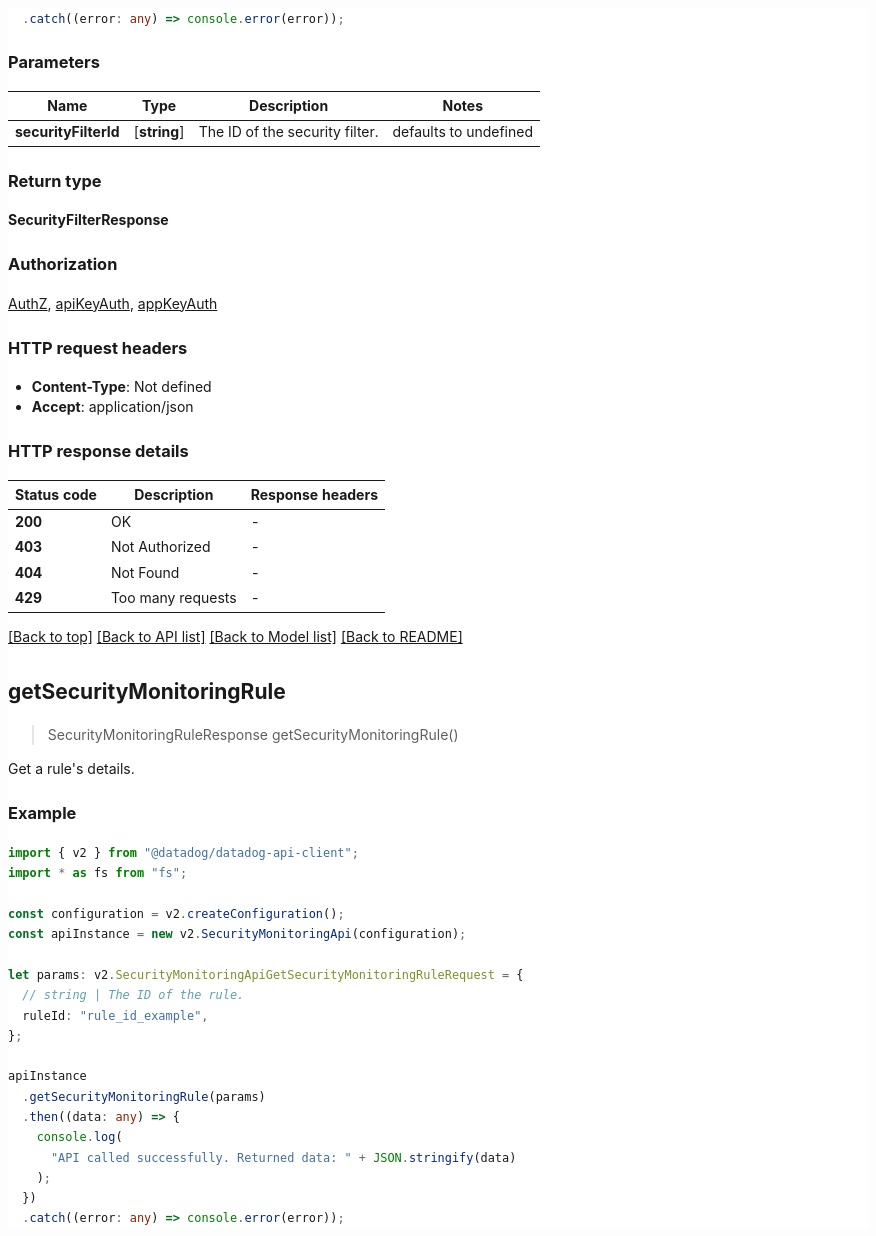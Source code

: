 ```typescript
  .catch((error: any) => console.error(error));
```

### Parameters

| Name                 | Type         | Description                    | Notes                 |
| -------------------- | ------------ | ------------------------------ | --------------------- |
| **securityFilterId** | [**string**] | The ID of the security filter. | defaults to undefined |

### Return type

**SecurityFilterResponse**

### Authorization

[AuthZ](README.md#AuthZ), [apiKeyAuth](README.md#apiKeyAuth), [appKeyAuth](README.md#appKeyAuth)

### HTTP request headers

- **Content-Type**: Not defined
- **Accept**: application/json

### HTTP response details

| Status code | Description       | Response headers |
| ----------- | ----------------- | ---------------- |
| **200**     | OK                | -                |
| **403**     | Not Authorized    | -                |
| **404**     | Not Found         | -                |
| **429**     | Too many requests | -                |

[[Back to top]](#) [[Back to API list]](README.md#documentation-for-api-endpoints) [[Back to Model list]](README.md#documentation-for-models) [[Back to README]](README.md)

## **getSecurityMonitoringRule**

> SecurityMonitoringRuleResponse getSecurityMonitoringRule()

Get a rule's details.

### Example

```typescript
import { v2 } from "@datadog/datadog-api-client";
import * as fs from "fs";

const configuration = v2.createConfiguration();
const apiInstance = new v2.SecurityMonitoringApi(configuration);

let params: v2.SecurityMonitoringApiGetSecurityMonitoringRuleRequest = {
  // string | The ID of the rule.
  ruleId: "rule_id_example",
};

apiInstance
  .getSecurityMonitoringRule(params)
  .then((data: any) => {
    console.log(
      "API called successfully. Returned data: " + JSON.stringify(data)
    );
  })
  .catch((error: any) => console.error(error));
```
